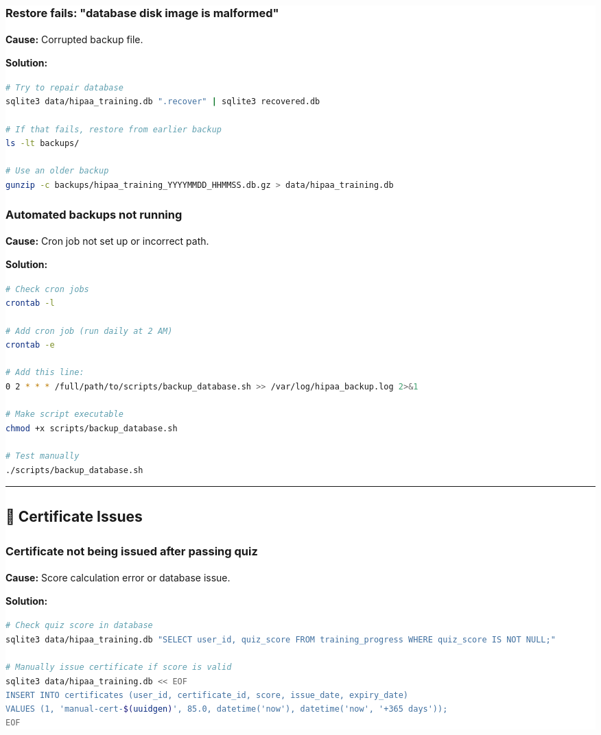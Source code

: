 ### Restore fails: "database disk image is malformed"

**Cause:** Corrupted backup file.

**Solution:**

```bash
# Try to repair database
sqlite3 data/hipaa_training.db ".recover" | sqlite3 recovered.db

# If that fails, restore from earlier backup
ls -lt backups/

# Use an older backup
gunzip -c backups/hipaa_training_YYYYMMDD_HHMMSS.db.gz > data/hipaa_training.db
```

### Automated backups not running

**Cause:** Cron job not set up or incorrect path.

**Solution:**

```bash
# Check cron jobs
crontab -l

# Add cron job (run daily at 2 AM)
crontab -e

# Add this line:
0 2 * * * /full/path/to/scripts/backup_database.sh >> /var/log/hipaa_backup.log 2>&1

# Make script executable
chmod +x scripts/backup_database.sh

# Test manually
./scripts/backup_database.sh
```

---

## 🔴 Certificate Issues

### Certificate not being issued after passing quiz

**Cause:** Score calculation error or database issue.

**Solution:**

```bash
# Check quiz score in database
sqlite3 data/hipaa_training.db "SELECT user_id, quiz_score FROM training_progress WHERE quiz_score IS NOT NULL;"

# Manually issue certificate if score is valid
sqlite3 data/hipaa_training.db << EOF
INSERT INTO certificates (user_id, certificate_id, score, issue_date, expiry_date)
VALUES (1, 'manual-cert-$(uuidgen)', 85.0, datetime('now'), datetime('now', '+365 days'));
EOF
```

